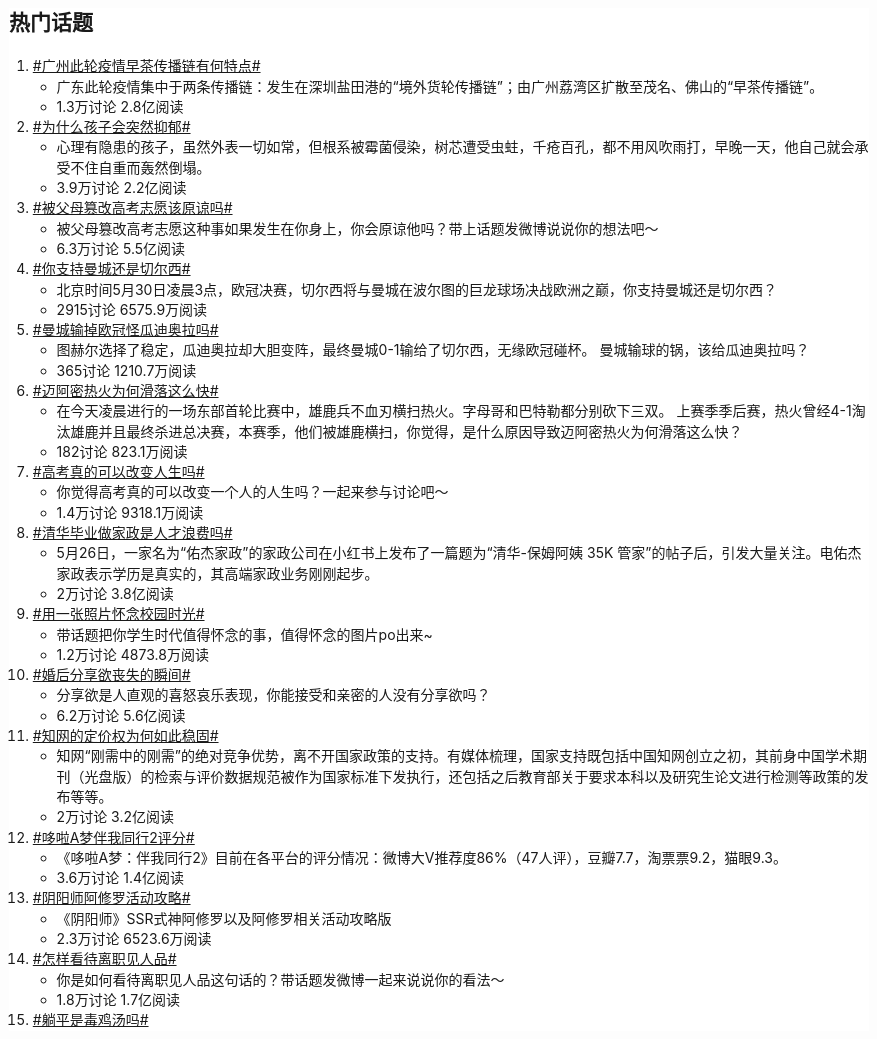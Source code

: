 ## 热门话题

1. [#广州此轮疫情早茶传播链有何特点#](https://s.weibo.com/weibo?q=%23%E5%B9%BF%E5%B7%9E%E6%AD%A4%E8%BD%AE%E7%96%AB%E6%83%85%E6%97%A9%E8%8C%B6%E4%BC%A0%E6%92%AD%E9%93%BE%E6%9C%89%E4%BD%95%E7%89%B9%E7%82%B9%23)
    - 广东此轮疫情集中于两条传播链：发生在深圳盐田港的“境外货轮传播链”；由广州荔湾区扩散至茂名、佛山的“早茶传播链”。
    - 1.3万讨论 2.8亿阅读
1. [#为什么孩子会突然抑郁#](https://s.weibo.com/weibo?q=%23%E4%B8%BA%E4%BB%80%E4%B9%88%E5%AD%A9%E5%AD%90%E4%BC%9A%E7%AA%81%E7%84%B6%E6%8A%91%E9%83%81%23)
    - 心理有隐患的孩子，虽然外表一切如常，但根系被霉菌侵染，树芯遭受虫蛀，千疮百孔，都不用风吹雨打，早晚一天，他自己就会承受不住自重而轰然倒塌。
    - 3.9万讨论 2.2亿阅读
1. [#被父母篡改高考志愿该原谅吗#](https://s.weibo.com/weibo?q=%23%E8%A2%AB%E7%88%B6%E6%AF%8D%E7%AF%A1%E6%94%B9%E9%AB%98%E8%80%83%E5%BF%97%E6%84%BF%E8%AF%A5%E5%8E%9F%E8%B0%85%E5%90%97%23)
    - 被父母篡改高考志愿这种事如果发生在你身上，你会原谅他吗？带上话题发微博说说你的想法吧～
    - 6.3万讨论 5.5亿阅读
1. [#你支持曼城还是切尔西#](https://s.weibo.com/weibo?q=%23%E4%BD%A0%E6%94%AF%E6%8C%81%E6%9B%BC%E5%9F%8E%E8%BF%98%E6%98%AF%E5%88%87%E5%B0%94%E8%A5%BF%23)
    - 北京时间5月30日凌晨3点，欧冠决赛，切尔西将与曼城在波尔图的巨龙球场决战欧洲之巅，你支持曼城还是切尔西？
    - 2915讨论 6575.9万阅读
1. [#曼城输掉欧冠怪瓜迪奥拉吗#](https://s.weibo.com/weibo?q=%23%E6%9B%BC%E5%9F%8E%E8%BE%93%E6%8E%89%E6%AC%A7%E5%86%A0%E6%80%AA%E7%93%9C%E8%BF%AA%E5%A5%A5%E6%8B%89%E5%90%97%23)
    - 图赫尔选择了稳定，瓜迪奥拉却大胆变阵，最终曼城0-1输给了切尔西，无缘欧冠碰杯。
曼城输球的锅，该给瓜迪奥拉吗？
    - 365讨论 1210.7万阅读
1. [#迈阿密热火为何滑落这么快#](https://s.weibo.com/weibo?q=%23%E8%BF%88%E9%98%BF%E5%AF%86%E7%83%AD%E7%81%AB%E4%B8%BA%E4%BD%95%E6%BB%91%E8%90%BD%E8%BF%99%E4%B9%88%E5%BF%AB%23)
    - 在今天凌晨进行的一场东部首轮比赛中，雄鹿兵不血刃横扫热火。字母哥和巴特勒都分别砍下三双。
上赛季季后赛，热火曾经4-1淘汰雄鹿并且最终杀进总决赛，本赛季，他们被雄鹿横扫，你觉得，是什么原因导致迈阿密热火为何滑落这么快？
    - 182讨论 823.1万阅读
1. [#高考真的可以改变人生吗#](https://s.weibo.com/weibo?q=%23%E9%AB%98%E8%80%83%E7%9C%9F%E7%9A%84%E5%8F%AF%E4%BB%A5%E6%94%B9%E5%8F%98%E4%BA%BA%E7%94%9F%E5%90%97%23)
    - 你觉得高考真的可以改变一个人的人生吗？一起来参与讨论吧～
    - 1.4万讨论 9318.1万阅读
1. [#清华毕业做家政是人才浪费吗#](https://s.weibo.com/weibo?q=%23%E6%B8%85%E5%8D%8E%E6%AF%95%E4%B8%9A%E5%81%9A%E5%AE%B6%E6%94%BF%E6%98%AF%E4%BA%BA%E6%89%8D%E6%B5%AA%E8%B4%B9%E5%90%97%23)
    - 5月26日，一家名为“佑杰家政”的家政公司在小红书上发布了一篇题为“清华-保姆阿姨 35K 管家”的帖子后，引发大量关注。电佑杰家政表示学历是真实的，其高端家政业务刚刚起步。
    - 2万讨论 3.8亿阅读
1. [#用一张照片怀念校园时光#](https://s.weibo.com/weibo?q=%23%E7%94%A8%E4%B8%80%E5%BC%A0%E7%85%A7%E7%89%87%E6%80%80%E5%BF%B5%E6%A0%A1%E5%9B%AD%E6%97%B6%E5%85%89%23)
    - 带话题把你学生时代值得怀念的事，值得怀念的图片po出来~
    - 1.2万讨论 4873.8万阅读
1. [#婚后分享欲丧失的瞬间#](https://s.weibo.com/weibo?q=%23%E5%A9%9A%E5%90%8E%E5%88%86%E4%BA%AB%E6%AC%B2%E4%B8%A7%E5%A4%B1%E7%9A%84%E7%9E%AC%E9%97%B4%23)
    - 分享欲是人直观的喜怒哀乐表现，你能接受和亲密的人没有分享欲吗？
    - 6.2万讨论 5.6亿阅读
1. [#知网的定价权为何如此稳固#](https://s.weibo.com/weibo?q=%23%E7%9F%A5%E7%BD%91%E7%9A%84%E5%AE%9A%E4%BB%B7%E6%9D%83%E4%B8%BA%E4%BD%95%E5%A6%82%E6%AD%A4%E7%A8%B3%E5%9B%BA%23)
    - 知网“刚需中的刚需”的绝对竞争优势，离不开国家政策的支持。有媒体梳理，国家支持既包括中国知网创立之初，其前身中国学术期刊（光盘版）的检索与评价数据规范被作为国家标准下发执行，还包括之后教育部关于要求本科以及研究生论文进行检测等政策的发布等等。
    - 2万讨论 3.2亿阅读
1. [#哆啦A梦伴我同行2评分#](https://s.weibo.com/weibo?q=%23%E5%93%86%E5%95%A6A%E6%A2%A6%E4%BC%B4%E6%88%91%E5%90%8C%E8%A1%8C2%E8%AF%84%E5%88%86%23)
    - 《哆啦A梦：伴我同行2》目前在各平台的评分情况：微博大V推荐度86%（47人评），豆瓣7.7，淘票票9.2，猫眼9.3。
    - 3.6万讨论 1.4亿阅读
1. [#阴阳师阿修罗活动攻略#](https://s.weibo.com/weibo?q=%23%E9%98%B4%E9%98%B3%E5%B8%88%E9%98%BF%E4%BF%AE%E7%BD%97%E6%B4%BB%E5%8A%A8%E6%94%BB%E7%95%A5%23)
    - 《阴阳师》SSR式神阿修罗以及阿修罗相关活动攻略版
    - 2.3万讨论 6523.6万阅读
1. [#怎样看待离职见人品#](https://s.weibo.com/weibo?q=%23%E6%80%8E%E6%A0%B7%E7%9C%8B%E5%BE%85%E7%A6%BB%E8%81%8C%E8%A7%81%E4%BA%BA%E5%93%81%23)
    - 你是如何看待离职见人品这句话的？带话题发微博一起来说说你的看法～
    - 1.8万讨论 1.7亿阅读
1. [#躺平是毒鸡汤吗#](https://s.weibo.com/weibo?q=%23%E8%BA%BA%E5%B9%B3%E6%98%AF%E6%AF%92%E9%B8%A1%E6%B1%A4%E5%90%97%23)